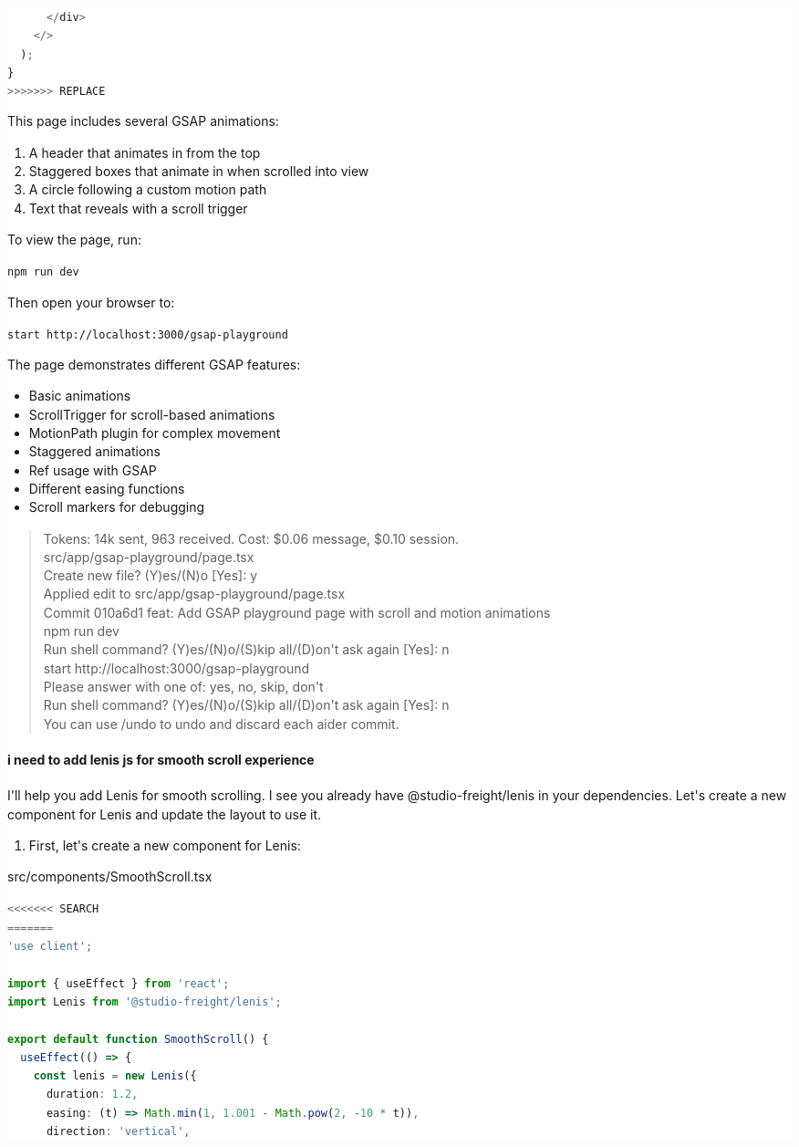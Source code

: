 ```typescript
      </div>
    </>
  );
}
>>>>>>> REPLACE
```

This page includes several GSAP animations:
1. A header that animates in from the top
2. Staggered boxes that animate in when scrolled into view
3. A circle following a custom motion path
4. Text that reveals with a scroll trigger

To view the page, run:

```bash
npm run dev
```

Then open your browser to:

```bash
start http://localhost:3000/gsap-playground
```

The page demonstrates different GSAP features:
- Basic animations
- ScrollTrigger for scroll-based animations
- MotionPath plugin for complex movement
- Staggered animations
- Ref usage with GSAP
- Different easing functions
- Scroll markers for debugging

> Tokens: 14k sent, 963 received. Cost: $0.06 message, $0.10 session.  
> src/app/gsap-playground/page.tsx  
> Create new file? (Y)es/(N)o [Yes]: y  
> Applied edit to src/app/gsap-playground/page.tsx  
> Commit 010a6d1 feat: Add GSAP playground page with scroll and motion animations  
> npm run dev  
> Run shell command? (Y)es/(N)o/(S)kip all/(D)on't ask again [Yes]: n  
> start http://localhost:3000/gsap-playground  
> Please answer with one of: yes, no, skip, don't  
> Run shell command? (Y)es/(N)o/(S)kip all/(D)on't ask again [Yes]: n  
> You can use /undo to undo and discard each aider commit.  

#### i need to add lenis js for smooth scroll experience  

I'll help you add Lenis for smooth scrolling. I see you already have @studio-freight/lenis in your dependencies. Let's create a new component for Lenis and update the layout to use it.

1. First, let's create a new component for Lenis:

src/components/SmoothScroll.tsx
```typescript
<<<<<<< SEARCH
=======
'use client';

import { useEffect } from 'react';
import Lenis from '@studio-freight/lenis';

export default function SmoothScroll() {
  useEffect(() => {
    const lenis = new Lenis({
      duration: 1.2,
      easing: (t) => Math.min(1, 1.001 - Math.pow(2, -10 * t)),
      direction: 'vertical',
```
